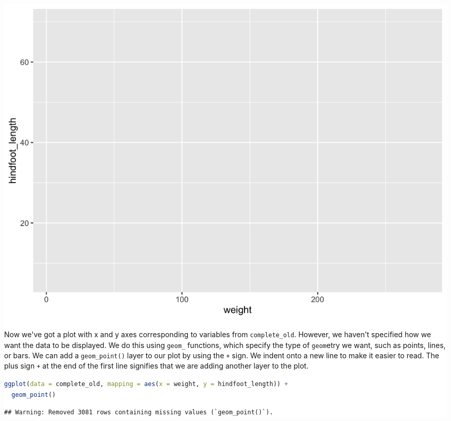 ![](lesson_files/figure-html/plot-with-axes-1.png)

Now we've got a plot with x and y axes corresponding to variables from `complete_old`.
However, we haven't specified how we want the data to be displayed.
We do this using `geom_` functions, which specify the type of `geom`etry we want, such as points, lines, or bars.
We can add a `geom_point()` layer to our plot by using the `+` sign.
We indent onto a new line to make it easier to read.
The plus sign `+` at the end of the first line signifies that we are adding another layer to the plot.


```r
ggplot(data = complete_old, mapping = aes(x = weight, y = hindfoot_length)) +
  geom_point()
```

```
## Warning: Removed 3081 rows containing missing values (`geom_point()`).
```

